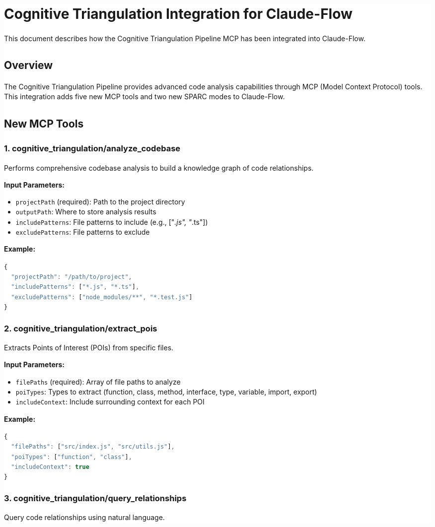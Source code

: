 # Cognitive Triangulation Integration for Claude-Flow

This document describes how the Cognitive Triangulation Pipeline MCP has been integrated into Claude-Flow.

## Overview

The Cognitive Triangulation Pipeline provides advanced code analysis capabilities through MCP (Model Context Protocol) tools. This integration adds five new MCP tools and two new SPARC modes to Claude-Flow.

## New MCP Tools

### 1. cognitive_triangulation/analyze_codebase
Performs comprehensive codebase analysis to build a knowledge graph of code relationships.

**Input Parameters:**
- `projectPath` (required): Path to the project directory
- `outputPath`: Where to store analysis results
- `includePatterns`: File patterns to include (e.g., ["*.js", "*.ts"])
- `excludePatterns`: File patterns to exclude

**Example:**
```javascript
{
  "projectPath": "/path/to/project",
  "includePatterns": ["*.js", "*.ts"],
  "excludePatterns": ["node_modules/**", "*.test.js"]
}
```

### 2. cognitive_triangulation/extract_pois
Extracts Points of Interest (POIs) from specific files.

**Input Parameters:**
- `filePaths` (required): Array of file paths to analyze
- `poiTypes`: Types to extract (function, class, method, interface, type, variable, import, export)
- `includeContext`: Include surrounding context for each POI

**Example:**
```javascript
{
  "filePaths": ["src/index.js", "src/utils.js"],
  "poiTypes": ["function", "class"],
  "includeContext": true
}
```

### 3. cognitive_triangulation/query_relationships
Query code relationships using natural language.
